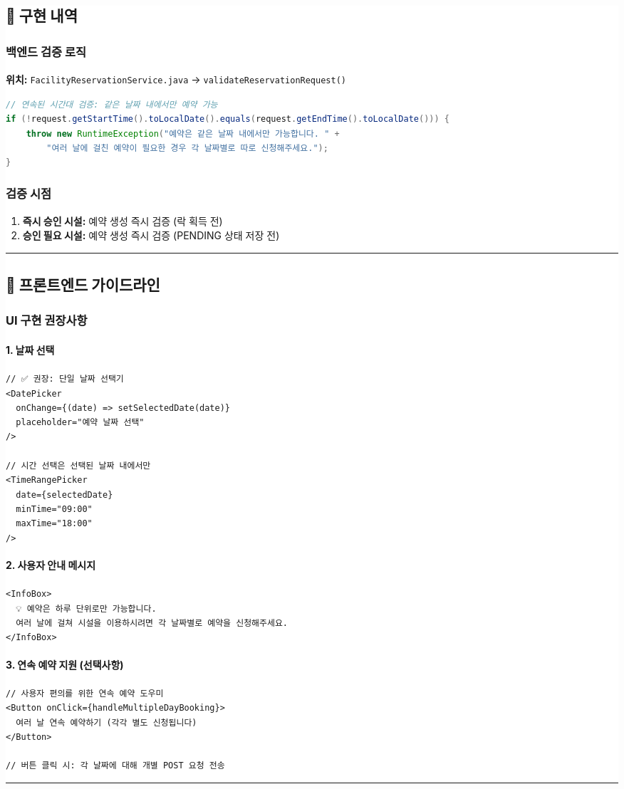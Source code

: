 
## 🔧 구현 내역

### 백엔드 검증 로직

**위치:** `FacilityReservationService.java` → `validateReservationRequest()`

```java
// 연속된 시간대 검증: 같은 날짜 내에서만 예약 가능
if (!request.getStartTime().toLocalDate().equals(request.getEndTime().toLocalDate())) {
    throw new RuntimeException("예약은 같은 날짜 내에서만 가능합니다. " +
        "여러 날에 걸친 예약이 필요한 경우 각 날짜별로 따로 신청해주세요.");
}
```

### 검증 시점
1. **즉시 승인 시설:** 예약 생성 즉시 검증 (락 획득 전)
2. **승인 필요 시설:** 예약 생성 즉시 검증 (PENDING 상태 저장 전)

---

## 📱 프론트엔드 가이드라인

### UI 구현 권장사항

#### 1. 날짜 선택
```tsx
// ✅ 권장: 단일 날짜 선택기
<DatePicker 
  onChange={(date) => setSelectedDate(date)}
  placeholder="예약 날짜 선택"
/>

// 시간 선택은 선택된 날짜 내에서만
<TimeRangePicker 
  date={selectedDate}
  minTime="09:00"
  maxTime="18:00"
/>
```

#### 2. 사용자 안내 메시지
```tsx
<InfoBox>
  💡 예약은 하루 단위로만 가능합니다.
  여러 날에 걸쳐 시설을 이용하시려면 각 날짜별로 예약을 신청해주세요.
</InfoBox>
```

#### 3. 연속 예약 지원 (선택사항)
```tsx
// 사용자 편의를 위한 연속 예약 도우미
<Button onClick={handleMultipleDayBooking}>
  여러 날 연속 예약하기 (각각 별도 신청됩니다)
</Button>

// 버튼 클릭 시: 각 날짜에 대해 개별 POST 요청 전송
```

---